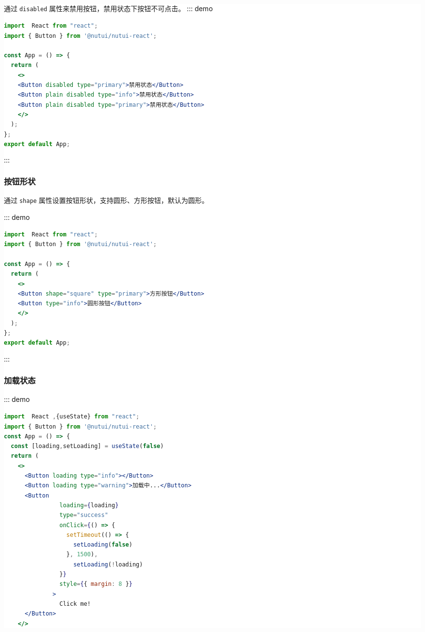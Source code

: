 通过 `disabled` 属性来禁用按钮，禁用状态下按钮不可点击。
::: demo
```jsx
import  React from "react";
import { Button } from '@nutui/nutui-react';

const App = () => {
  return (
    <>
    <Button disabled type="primary">禁用状态</Button>
    <Button plain disabled type="info">禁用状态</Button>
    <Button plain disabled type="primary">禁用状态</Button>
    </>
  );
};
export default App;
```
:::
### 按钮形状

通过 `shape` 属性设置按钮形状，支持圆形、方形按钮，默认为圆形。

::: demo
```jsx
import  React from "react";
import { Button } from '@nutui/nutui-react';

const App = () => {
  return (
    <>
    <Button shape="square" type="primary">方形按钮</Button>
    <Button type="info">圆形按钮</Button>
    </>
  );
};
export default App;
```
::: 
### 加载状态

::: demo
```jsx
import  React ,{useState} from "react";
import { Button } from '@nutui/nutui-react';
const App = () => {
  const [loading,setLoading] = useState(false)
  return (
    <>
      <Button loading type="info"></Button>
      <Button loading type="warning">加载中...</Button>
      <Button
                loading={loading}
                type="success"
                onClick={() => {
                  setTimeout(() => {
                    setLoading(false)
                  }, 1500),
                    setLoading(!loading)
                }}
                style={{ margin: 8 }}
              >
                Click me!
      </Button>
    </>
```